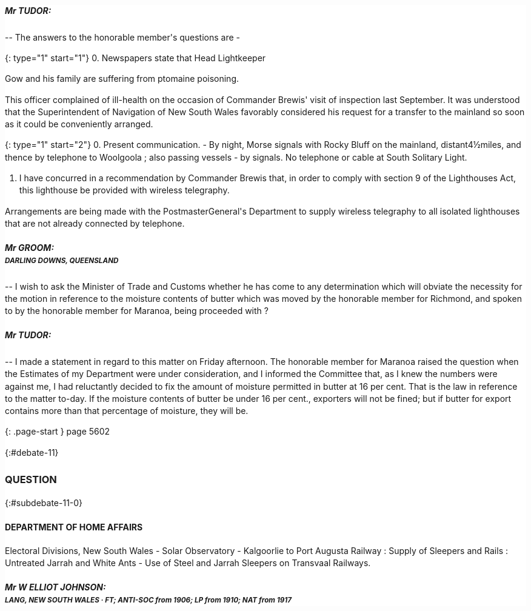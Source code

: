 ##### Mr TUDOR:

-- The answers to the honorable member's questions are - 

{: type="1" start="1"}
0. Newspapers state that Head Lightkeeper 

Gow and his family are suffering from ptomaine poisoning. 

This officer complained of ill-health on the occasion of Commander Brewis' visit of inspection last September. It was understood that the Superintendent of Navigation of New South Wales favorably considered his request for a transfer to the mainland so soon as it could be conveniently arranged. 

{: type="1" start="2"}
0. Present communication. - By night, Morse signals with Rocky Bluff on the mainland, distant4½miles, and thence by telephone to Woolgoola ; also passing vessels - by signals. No telephone or cable at South Solitary Light. 
1. I have concurred in a recommendation by Commander Brewis that, in order to comply with section 9 of the Lighthouses Act, this lighthouse be provided with wireless telegraphy. 

Arrangements are being made with the PostmasterGeneral's Department to supply wireless telegraphy to all isolated lighthouses that are not already connected by telephone. 

##### Mr GROOM:<br><small class="text-muted">DARLING DOWNS, QUEENSLAND</small>

-- I wish to ask the Minister of Trade and Customs whether he has come to any determination which will obviate the necessity for the motion in reference to the moisture contents of butter which was moved by the honorable member for Richmond, and spoken to by the honorable member for Maranoa, being proceeded with ? 

##### Mr TUDOR:

-- I made a statement in regard to this matter on Friday afternoon. The honorable member for Maranoa raised the question when the Estimates of my Department were under consideration, and I informed the Committee that, as I knew the numbers were against me, I had reluctantly decided to fix the amount of moisture permitted in butter at 16 per cent. That is the law in reference to the matter to-day. If the moisture contents of butter be under 16 per cent., exporters will not be fined; but if butter for export contains more than that percentage of moisture, they will be. 

{: .page-start }
page 5602

{:#debate-11}
### QUESTION

{:#subdebate-11-0}
#### DEPARTMENT OF HOME AFFAIRS

Electoral Divisions, New South Wales - Solar Observatory - Kalgoorlie to Port Augusta Railway : Supply of Sleepers and Rails : Untreated Jarrah and White Ants - Use of Steel and Jarrah Sleepers on Transvaal Railways. 

##### Mr W ELLIOT JOHNSON:<br><small class="text-muted">LANG, NEW SOUTH WALES &middot; FT; ANTI-SOC from 1906; LP from 1910; NAT from 1917</small>
